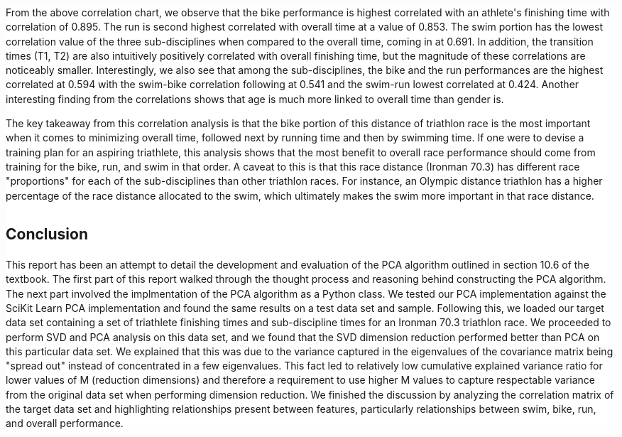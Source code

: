 

From the above correlation chart, we observe that the bike performance is highest correlated with an athlete's finishing time with correlation of 0.895. The run is second highest correlated with overall time at a value of 0.853. The swim portion has the lowest correlation value of the three sub-disciplines when compared to the overall time, coming in at 0.691. In addition, the transition times (T1, T2) are also intuitively positively correlated with overall finishing time, but the magnitude of these correlations are noticeably smaller. Interestingly, we also see that among the sub-disciplines, the bike and the run performances are the highest correlated at 0.594 with the swim-bike correlation following at 0.541 and the swim-run lowest correlated at 0.424. Another interesting finding from the correlations shows that age is much more linked to overall time than gender is.

The key takeaway from this correlation analysis is that the bike portion of this distance of triathlon race is the most important when it comes to minimizing overall time, followed next by running time and then by swimming time. If one were to devise a training plan for an aspiring triathlete, this analysis shows that the most benefit to overall race performance should come from training for the bike, run, and swim in that order. A caveat to this is that this race distance (Ironman 70.3) has different race "proportions" for each of the sub-disciplines than other triathlon races. For instance, an Olympic distance triathlon has a higher percentage of the race distance allocated to the swim, which ultimately makes the swim more important in that race distance.

## Conclusion

This report has been an attempt to detail the development and evaluation of the PCA algorithm outlined in section 10.6 of the textbook. The first part of this report walked through the thought process and reasoning behind constructing the PCA algorithm. The next part involved the implmentation of the PCA algorithm as a Python class. We tested our PCA implementation against the SciKit Learn PCA implementation and found the same results on a test data set and sample. Following this, we loaded our target data set containing a set of triathlete finishing times and sub-discipline times for an Ironman 70.3 triathlon race. We proceeded to perform SVD and PCA analysis on this data set, and we found that the SVD dimension reduction performed better than PCA on this particular data set. We explained that this was due to the variance captured in the eigenvalues of the covariance matrix being "spread out" instead of concentrated in a few eigenvalues. This fact led to relatively low cumulative explained variance ratio for lower values of M (reduction dimensions) and therefore a requirement to use higher M values to capture respectable variance from the original data set when performing dimension reduction. We finished the discussion by analyzing the correlation matrix of the target data set and highlighting relationships present between features, particularly relationships between swim, bike, run, and overall performance.

